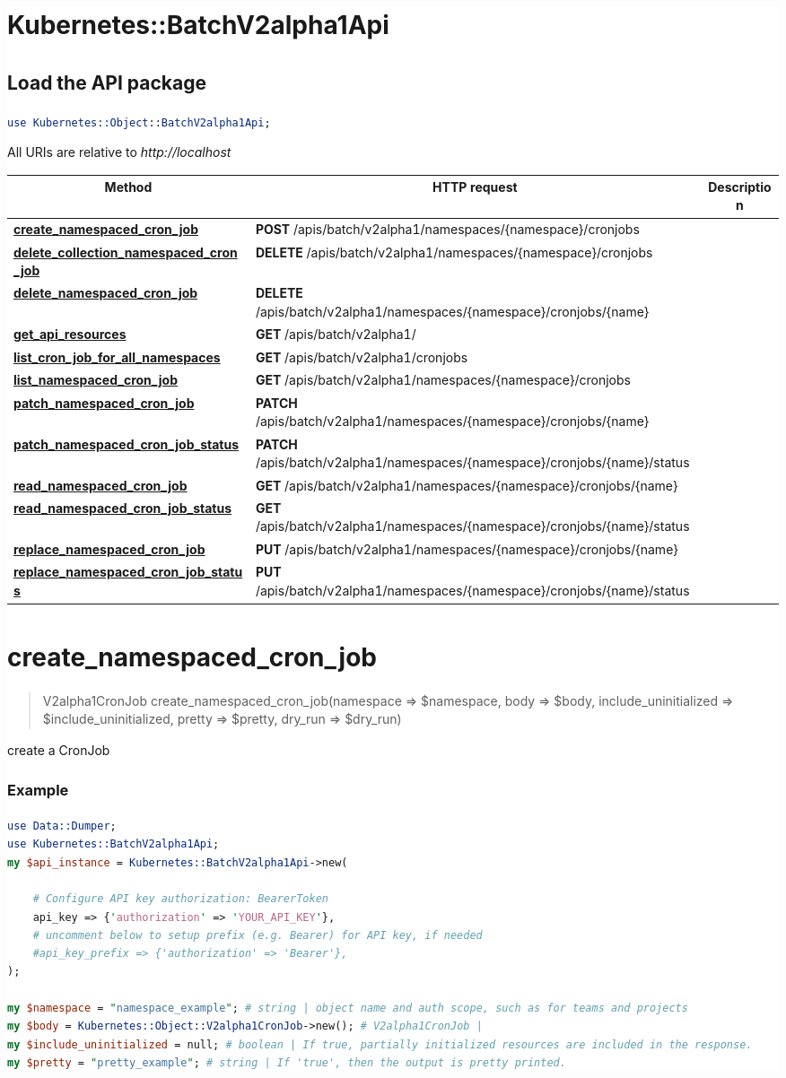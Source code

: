 # Kubernetes::BatchV2alpha1Api

## Load the API package
```perl
use Kubernetes::Object::BatchV2alpha1Api;
```

All URIs are relative to *http://localhost*

Method | HTTP request | Description
------------- | ------------- | -------------
[**create_namespaced_cron_job**](BatchV2alpha1Api.md#create_namespaced_cron_job) | **POST** /apis/batch/v2alpha1/namespaces/{namespace}/cronjobs | 
[**delete_collection_namespaced_cron_job**](BatchV2alpha1Api.md#delete_collection_namespaced_cron_job) | **DELETE** /apis/batch/v2alpha1/namespaces/{namespace}/cronjobs | 
[**delete_namespaced_cron_job**](BatchV2alpha1Api.md#delete_namespaced_cron_job) | **DELETE** /apis/batch/v2alpha1/namespaces/{namespace}/cronjobs/{name} | 
[**get_api_resources**](BatchV2alpha1Api.md#get_api_resources) | **GET** /apis/batch/v2alpha1/ | 
[**list_cron_job_for_all_namespaces**](BatchV2alpha1Api.md#list_cron_job_for_all_namespaces) | **GET** /apis/batch/v2alpha1/cronjobs | 
[**list_namespaced_cron_job**](BatchV2alpha1Api.md#list_namespaced_cron_job) | **GET** /apis/batch/v2alpha1/namespaces/{namespace}/cronjobs | 
[**patch_namespaced_cron_job**](BatchV2alpha1Api.md#patch_namespaced_cron_job) | **PATCH** /apis/batch/v2alpha1/namespaces/{namespace}/cronjobs/{name} | 
[**patch_namespaced_cron_job_status**](BatchV2alpha1Api.md#patch_namespaced_cron_job_status) | **PATCH** /apis/batch/v2alpha1/namespaces/{namespace}/cronjobs/{name}/status | 
[**read_namespaced_cron_job**](BatchV2alpha1Api.md#read_namespaced_cron_job) | **GET** /apis/batch/v2alpha1/namespaces/{namespace}/cronjobs/{name} | 
[**read_namespaced_cron_job_status**](BatchV2alpha1Api.md#read_namespaced_cron_job_status) | **GET** /apis/batch/v2alpha1/namespaces/{namespace}/cronjobs/{name}/status | 
[**replace_namespaced_cron_job**](BatchV2alpha1Api.md#replace_namespaced_cron_job) | **PUT** /apis/batch/v2alpha1/namespaces/{namespace}/cronjobs/{name} | 
[**replace_namespaced_cron_job_status**](BatchV2alpha1Api.md#replace_namespaced_cron_job_status) | **PUT** /apis/batch/v2alpha1/namespaces/{namespace}/cronjobs/{name}/status | 


# **create_namespaced_cron_job**
> V2alpha1CronJob create_namespaced_cron_job(namespace => $namespace, body => $body, include_uninitialized => $include_uninitialized, pretty => $pretty, dry_run => $dry_run)



create a CronJob

### Example 
```perl
use Data::Dumper;
use Kubernetes::BatchV2alpha1Api;
my $api_instance = Kubernetes::BatchV2alpha1Api->new(

    # Configure API key authorization: BearerToken
    api_key => {'authorization' => 'YOUR_API_KEY'},
    # uncomment below to setup prefix (e.g. Bearer) for API key, if needed
    #api_key_prefix => {'authorization' => 'Bearer'},
);

my $namespace = "namespace_example"; # string | object name and auth scope, such as for teams and projects
my $body = Kubernetes::Object::V2alpha1CronJob->new(); # V2alpha1CronJob | 
my $include_uninitialized = null; # boolean | If true, partially initialized resources are included in the response.
my $pretty = "pretty_example"; # string | If 'true', then the output is pretty printed.
```
